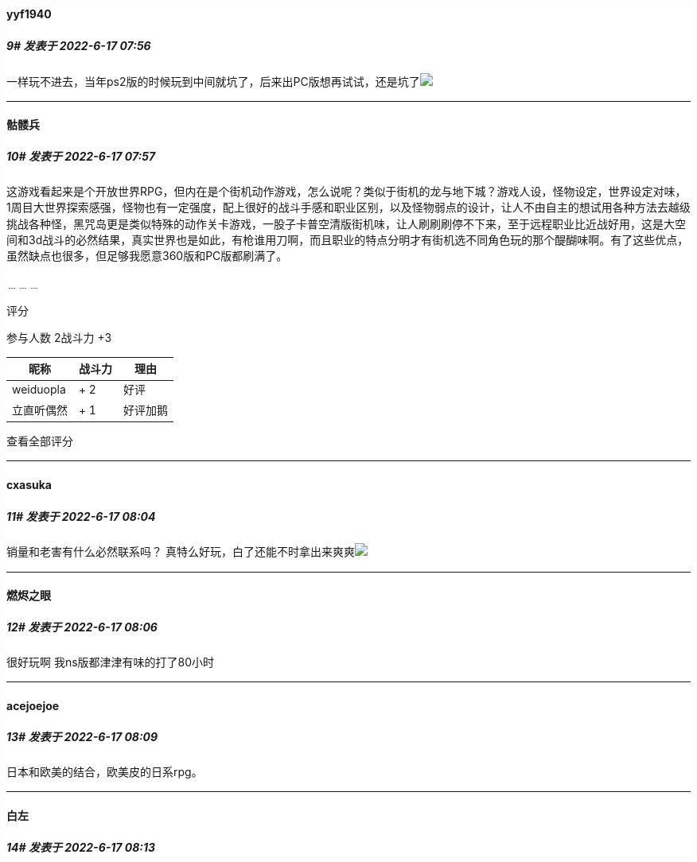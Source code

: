 ####  yyf1940  
##### 9#       发表于 2022-6-17 07:56

一样玩不进去，当年ps2版的时候玩到中间就坑了，后来出PC版想再试试，还是坑了<img src="https://static.saraba1st.com/image/smiley/face2017/068.png" referrerpolicy="no-referrer">

*****

####  骷髅兵  
##### 10#       发表于 2022-6-17 07:57

这游戏看起来是个开放世界RPG，但内在是个街机动作游戏，怎么说呢？类似于街机的龙与地下城？游戏人设，怪物设定，世界设定对味，1周目大世界探索感强，怪物也有一定强度，配上很好的战斗手感和职业区别，以及怪物弱点的设计，让人不由自主的想试用各种方法去越级挑战各种怪，黑咒岛更是类似特殊的动作关卡游戏，一股子卡普空清版街机味，让人刷刷刷停不下来，至于远程职业比近战好用，这是大空间和3d战斗的必然结果，真实世界也是如此，有枪谁用刀啊，而且职业的特点分明才有街机选不同角色玩的那个醍醐味啊。有了这些优点，虽然缺点也很多，但足够我愿意360版和PC版都刷满了。

﹍﹍﹍

评分

 参与人数 2战斗力 +3

|昵称|战斗力|理由|
|----|---|---|
| weiduopla| + 2|好评|
| 立直听偶然| + 1|好评加鹅|

查看全部评分

*****

####  cxasuka  
##### 11#       发表于 2022-6-17 08:04

销量和老害有什么必然联系吗？
真特么好玩，白了还能不时拿出来爽爽<img src="https://static.saraba1st.com/image/smiley/face2017/067.png" referrerpolicy="no-referrer">

*****

####  燃烬之眼  
##### 12#       发表于 2022-6-17 08:06

很好玩啊 我ns版都津津有味的打了80小时

*****

####  acejoejoe  
##### 13#       发表于 2022-6-17 08:09

日本和欧美的结合，欧美皮的日系rpg。

*****

####  白左  
##### 14#       发表于 2022-6-17 08:13
